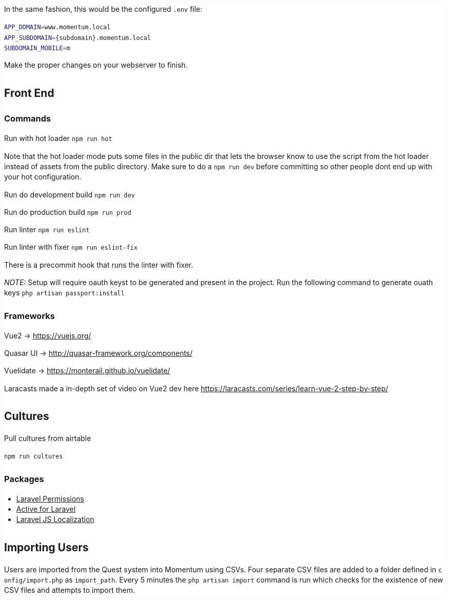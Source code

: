 In the same fashion, this would be the configured `.env` file:
```bash
APP_DOMAIN=www.momentum.local
APP_SUBDOMAIN={subdomain}.momentum.local
SUBDOMAIN_MOBILE=m
```

Make the proper changes on your webserver to finish.

## Front End

### Commands

Run with hot loader ```npm run hot```

Note that the hot loader mode puts some files in the public dir that lets the browser know to use the script from the hot loader instead of assets from the public directory. Make sure to do a ```npm run dev``` before committing so other people dont end up with your hot configuration. 

Run do development build ```npm run dev```

Run do production build  ```npm run prod```

Run linter ```npm run eslint```

Run linter with fixer ```npm run eslint-fix```

There is a precommit hook that runs the linter with fixer.

*NOTE:* Setup will require oauth keyst to be generated and present in the project. Run the following command to generate ouath keys ```php artisan passport:install```

### Frameworks

Vue2 -> https://vuejs.org/

Quasar UI -> http://quasar-framework.org/components/

Vuelidate -> https://monterail.github.io/vuelidate/

Laracasts made a in-depth set of video on Vue2 dev here  https://laracasts.com/series/learn-vue-2-step-by-step/

## Cultures
Pull cultures from airtable 

```
npm run cultures
```

### Packages

* [Laravel Permissions](https://github.com/spatie/laravel-permission)
* [Active for Laravel](https://github.com/dwightwatson/active)
* [Laravel JS Localization](https://github.com/rmariuzzo/Laravel-JS-Localization)

## Importing Users
Users are imported from the Quest system into Momentum using CSVs. Four separate CSV files are added to a 
folder defined in `config/import.php` as `import_path`. Every 5 minutes the `php artisan import` command is run
which checks for the existence of new CSV files and attempts to import them.
